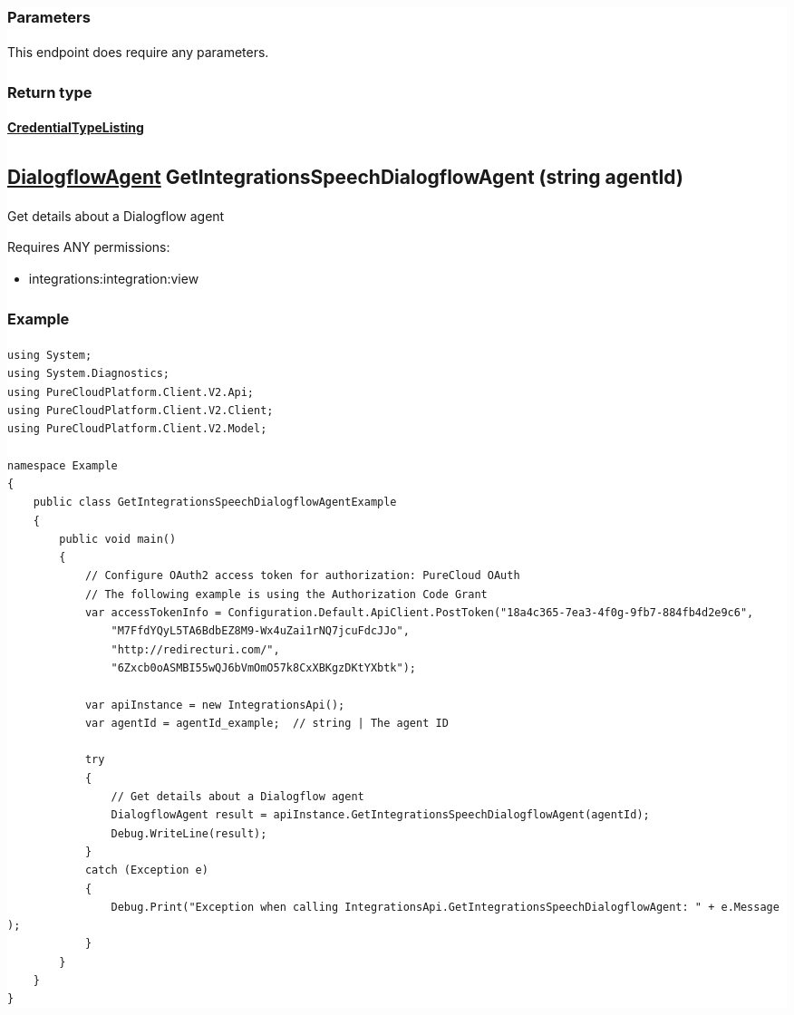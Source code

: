 
### Parameters
This endpoint does require any parameters.


### Return type

[**CredentialTypeListing**](CredentialTypeListing.html)

<a name="getintegrationsspeechdialogflowagent"></a>

## [**DialogflowAgent**](DialogflowAgent.html) GetIntegrationsSpeechDialogflowAgent (string agentId)



Get details about a Dialogflow agent



Requires ANY permissions: 

* integrations:integration:view

### Example
```{"language":"csharp"}
using System;
using System.Diagnostics;
using PureCloudPlatform.Client.V2.Api;
using PureCloudPlatform.Client.V2.Client;
using PureCloudPlatform.Client.V2.Model;

namespace Example
{
    public class GetIntegrationsSpeechDialogflowAgentExample
    {
        public void main()
        { 
            // Configure OAuth2 access token for authorization: PureCloud OAuth
            // The following example is using the Authorization Code Grant
            var accessTokenInfo = Configuration.Default.ApiClient.PostToken("18a4c365-7ea3-4f0g-9fb7-884fb4d2e9c6",
                "M7FfdYQyL5TA6BdbEZ8M9-Wx4uZai1rNQ7jcuFdcJJo",
                "http://redirecturi.com/",
                "6Zxcb0oASMBI55wQJ6bVmOmO57k8CxXBKgzDKtYXbtk");

            var apiInstance = new IntegrationsApi();
            var agentId = agentId_example;  // string | The agent ID

            try
            { 
                // Get details about a Dialogflow agent
                DialogflowAgent result = apiInstance.GetIntegrationsSpeechDialogflowAgent(agentId);
                Debug.WriteLine(result);
            }
            catch (Exception e)
            {
                Debug.Print("Exception when calling IntegrationsApi.GetIntegrationsSpeechDialogflowAgent: " + e.Message );
            }
        }
    }
}
```
